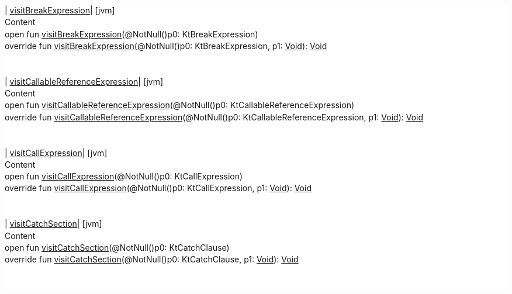 | <a name="org.jetbrains.kotlin.psi/KtVisitorVoid/visitBreakExpression/#org.jetbrains.kotlin.psi.KtBreakExpression/PointingToDeclaration/"></a>[visitBreakExpression](../../io.gitlab.arturbosch.detekt.api.internal/-base-rule/index.md#%5Borg.jetbrains.kotlin.psi%2FKtVisitorVoid%2FvisitBreakExpression%2F%23org.jetbrains.kotlin.psi.KtBreakExpression%2FPointingToDeclaration%2F%5D%2FFunctions%2F-931080397)| <a name="org.jetbrains.kotlin.psi/KtVisitorVoid/visitBreakExpression/#org.jetbrains.kotlin.psi.KtBreakExpression/PointingToDeclaration/"></a>[jvm]  <br>Content  <br>open fun [visitBreakExpression](../../io.gitlab.arturbosch.detekt.api.internal/-base-rule/index.md#%5Borg.jetbrains.kotlin.psi%2FKtVisitorVoid%2FvisitBreakExpression%2F%23org.jetbrains.kotlin.psi.KtBreakExpression%2FPointingToDeclaration%2F%5D%2FFunctions%2F-931080397)(@NotNull()p0: KtBreakExpression)  <br>override fun [visitBreakExpression](../../io.gitlab.arturbosch.detekt.api.internal/-base-rule/index.md#%5Borg.jetbrains.kotlin.psi%2FKtVisitorVoid%2FvisitBreakExpression%2F%23org.jetbrains.kotlin.psi.KtBreakExpression%23java.lang.Void%2FPointingToDeclaration%2F%5D%2FFunctions%2F-931080397)(@NotNull()p0: KtBreakExpression, p1: [Void](https://docs.oracle.com/javase/8/docs/api/java/lang/Void.html)): [Void](https://docs.oracle.com/javase/8/docs/api/java/lang/Void.html)  <br><br><br>
| <a name="org.jetbrains.kotlin.psi/KtVisitorVoid/visitCallableReferenceExpression/#org.jetbrains.kotlin.psi.KtCallableReferenceExpression/PointingToDeclaration/"></a>[visitCallableReferenceExpression](../../io.gitlab.arturbosch.detekt.api.internal/-base-rule/index.md#%5Borg.jetbrains.kotlin.psi%2FKtVisitorVoid%2FvisitCallableReferenceExpression%2F%23org.jetbrains.kotlin.psi.KtCallableReferenceExpression%2FPointingToDeclaration%2F%5D%2FFunctions%2F-931080397)| <a name="org.jetbrains.kotlin.psi/KtVisitorVoid/visitCallableReferenceExpression/#org.jetbrains.kotlin.psi.KtCallableReferenceExpression/PointingToDeclaration/"></a>[jvm]  <br>Content  <br>open fun [visitCallableReferenceExpression](../../io.gitlab.arturbosch.detekt.api.internal/-base-rule/index.md#%5Borg.jetbrains.kotlin.psi%2FKtVisitorVoid%2FvisitCallableReferenceExpression%2F%23org.jetbrains.kotlin.psi.KtCallableReferenceExpression%2FPointingToDeclaration%2F%5D%2FFunctions%2F-931080397)(@NotNull()p0: KtCallableReferenceExpression)  <br>override fun [visitCallableReferenceExpression](../../io.gitlab.arturbosch.detekt.api.internal/-base-rule/index.md#%5Borg.jetbrains.kotlin.psi%2FKtVisitorVoid%2FvisitCallableReferenceExpression%2F%23org.jetbrains.kotlin.psi.KtCallableReferenceExpression%23java.lang.Void%2FPointingToDeclaration%2F%5D%2FFunctions%2F-931080397)(@NotNull()p0: KtCallableReferenceExpression, p1: [Void](https://docs.oracle.com/javase/8/docs/api/java/lang/Void.html)): [Void](https://docs.oracle.com/javase/8/docs/api/java/lang/Void.html)  <br><br><br>
| <a name="org.jetbrains.kotlin.psi/KtVisitorVoid/visitCallExpression/#org.jetbrains.kotlin.psi.KtCallExpression/PointingToDeclaration/"></a>[visitCallExpression](../../io.gitlab.arturbosch.detekt.api.internal/-base-rule/index.md#%5Borg.jetbrains.kotlin.psi%2FKtVisitorVoid%2FvisitCallExpression%2F%23org.jetbrains.kotlin.psi.KtCallExpression%2FPointingToDeclaration%2F%5D%2FFunctions%2F-931080397)| <a name="org.jetbrains.kotlin.psi/KtVisitorVoid/visitCallExpression/#org.jetbrains.kotlin.psi.KtCallExpression/PointingToDeclaration/"></a>[jvm]  <br>Content  <br>open fun [visitCallExpression](../../io.gitlab.arturbosch.detekt.api.internal/-base-rule/index.md#%5Borg.jetbrains.kotlin.psi%2FKtVisitorVoid%2FvisitCallExpression%2F%23org.jetbrains.kotlin.psi.KtCallExpression%2FPointingToDeclaration%2F%5D%2FFunctions%2F-931080397)(@NotNull()p0: KtCallExpression)  <br>override fun [visitCallExpression](../../io.gitlab.arturbosch.detekt.api.internal/-base-rule/index.md#%5Borg.jetbrains.kotlin.psi%2FKtVisitorVoid%2FvisitCallExpression%2F%23org.jetbrains.kotlin.psi.KtCallExpression%23java.lang.Void%2FPointingToDeclaration%2F%5D%2FFunctions%2F-931080397)(@NotNull()p0: KtCallExpression, p1: [Void](https://docs.oracle.com/javase/8/docs/api/java/lang/Void.html)): [Void](https://docs.oracle.com/javase/8/docs/api/java/lang/Void.html)  <br><br><br>
| <a name="org.jetbrains.kotlin.psi/KtVisitorVoid/visitCatchSection/#org.jetbrains.kotlin.psi.KtCatchClause/PointingToDeclaration/"></a>[visitCatchSection](../../io.gitlab.arturbosch.detekt.api.internal/-base-rule/index.md#%5Borg.jetbrains.kotlin.psi%2FKtVisitorVoid%2FvisitCatchSection%2F%23org.jetbrains.kotlin.psi.KtCatchClause%2FPointingToDeclaration%2F%5D%2FFunctions%2F-931080397)| <a name="org.jetbrains.kotlin.psi/KtVisitorVoid/visitCatchSection/#org.jetbrains.kotlin.psi.KtCatchClause/PointingToDeclaration/"></a>[jvm]  <br>Content  <br>open fun [visitCatchSection](../../io.gitlab.arturbosch.detekt.api.internal/-base-rule/index.md#%5Borg.jetbrains.kotlin.psi%2FKtVisitorVoid%2FvisitCatchSection%2F%23org.jetbrains.kotlin.psi.KtCatchClause%2FPointingToDeclaration%2F%5D%2FFunctions%2F-931080397)(@NotNull()p0: KtCatchClause)  <br>override fun [visitCatchSection](../../io.gitlab.arturbosch.detekt.api.internal/-base-rule/index.md#%5Borg.jetbrains.kotlin.psi%2FKtVisitorVoid%2FvisitCatchSection%2F%23org.jetbrains.kotlin.psi.KtCatchClause%23java.lang.Void%2FPointingToDeclaration%2F%5D%2FFunctions%2F-931080397)(@NotNull()p0: KtCatchClause, p1: [Void](https://docs.oracle.com/javase/8/docs/api/java/lang/Void.html)): [Void](https://docs.oracle.com/javase/8/docs/api/java/lang/Void.html)  <br><br><br>
